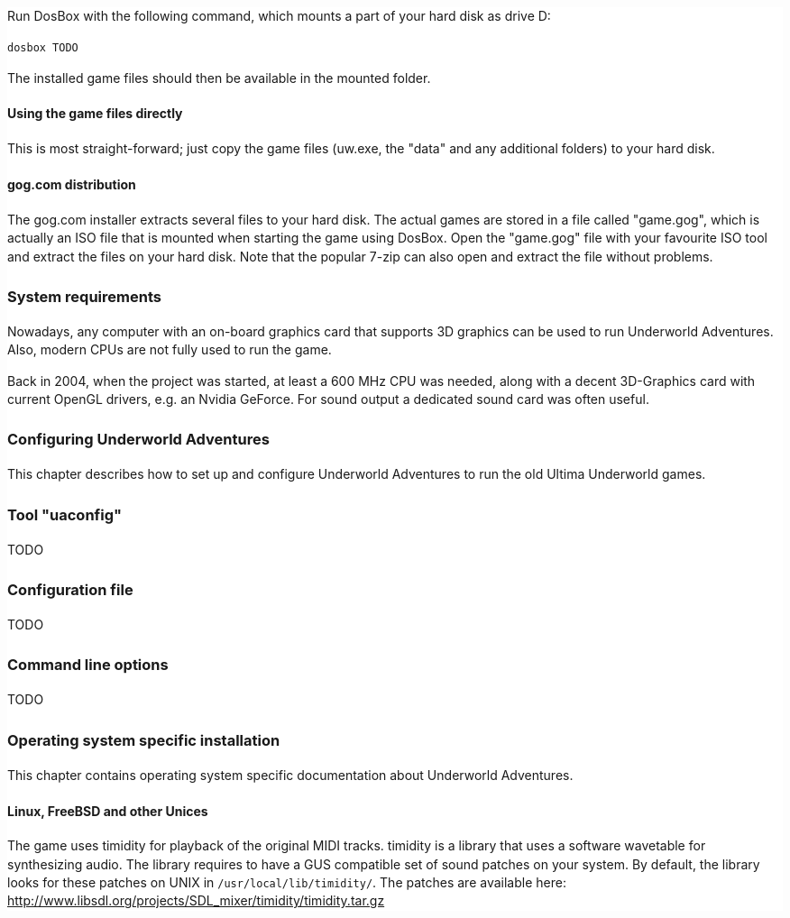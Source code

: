 Run DosBox with the following command, which mounts a part of your hard disk
as drive D:

    dosbox TODO

The installed game files should then be available in the mounted folder.

#### Using the game files directly

This is most straight-forward; just copy the game files (uw.exe, the "data"
and any additional folders) to your hard disk.

#### gog.com distribution

The gog.com installer extracts several files to your hard disk. The actual
games are stored in a file called "game.gog", which is actually an ISO file
that is mounted when starting the game using DosBox. Open the "game.gog" file
with your favourite ISO tool and extract the files on your hard disk. Note
that the popular 7-zip can also open and extract the file without problems.

### System requirements

Nowadays, any computer with an on-board graphics card that supports 3D
graphics can be used to run Underworld Adventures. Also, modern CPUs are not
fully used to run the game.

Back in 2004, when the project was started, at least a 600 MHz CPU was needed,
along with a decent 3D-Graphics card with current OpenGL drivers, e.g. an
Nvidia GeForce. For sound output a dedicated sound card was often useful.

### Configuring Underworld Adventures

This chapter describes how to set up and configure Underworld Adventures
to run the old Ultima Underworld games.

### Tool "uaconfig"

TODO

### Configuration file

TODO

### Command line options

TODO

### Operating system specific installation

This chapter contains operating system specific documentation about Underworld
Adventures.

#### Linux, FreeBSD and other Unices

The game uses timidity for playback of the original MIDI tracks. timidity is a
library that uses a software wavetable for synthesizing audio. The library
requires to have a GUS compatible set of sound patches on your system. By
default, the library looks for these patches on UNIX in
`/usr/local/lib/timidity/`. The patches are available here:
http://www.libsdl.org/projects/SDL_mixer/timidity/timidity.tar.gz
